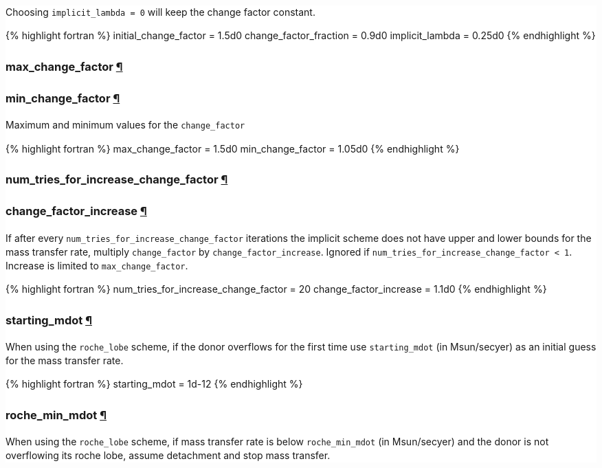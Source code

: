 Choosing `implicit_lambda = 0` will keep the change factor constant.

{% highlight fortran %}
initial_change_factor = 1.5d0
change_factor_fraction = 0.9d0
implicit_lambda = 0.25d0
{% endhighlight %}


<h3 id="max_change_factor">max_change_factor <a href="#max_change_factor" title="Permalink to this location">¶</a></h3>


<h3 id="min_change_factor">min_change_factor <a href="#min_change_factor" title="Permalink to this location">¶</a></h3>


Maximum and minimum values for the `change_factor`

{% highlight fortran %}
max_change_factor = 1.5d0
min_change_factor = 1.05d0
{% endhighlight %}


<h3 id="num_tries_for_increase_change_factor">num_tries_for_increase_change_factor <a href="#num_tries_for_increase_change_factor" title="Permalink to this location">¶</a></h3>


<h3 id="change_factor_increase">change_factor_increase <a href="#change_factor_increase" title="Permalink to this location">¶</a></h3>


If after every `num_tries_for_increase_change_factor` iterations the implicit scheme does not have upper
and lower bounds for the mass transfer rate, multiply `change_factor` by `change_factor_increase`. Ignored if
`num_tries_for_increase_change_factor < 1`. Increase is limited to `max_change_factor`.

{% highlight fortran %}
num_tries_for_increase_change_factor = 20
change_factor_increase = 1.1d0
{% endhighlight %}


<h3 id="starting_mdot">starting_mdot <a href="#starting_mdot" title="Permalink to this location">¶</a></h3>


When using the `roche_lobe` scheme, if the donor overflows for the first time
use `starting_mdot` (in Msun/secyer) as an initial guess for the mass transfer rate.

{% highlight fortran %}
starting_mdot = 1d-12
{% endhighlight %}


<h3 id="roche_min_mdot">roche_min_mdot <a href="#roche_min_mdot" title="Permalink to this location">¶</a></h3>


When using the `roche_lobe` scheme, if mass transfer rate is below `roche_min_mdot`
(in Msun/secyer) and the donor is not overflowing its roche lobe, assume detachment
and stop mass transfer.
